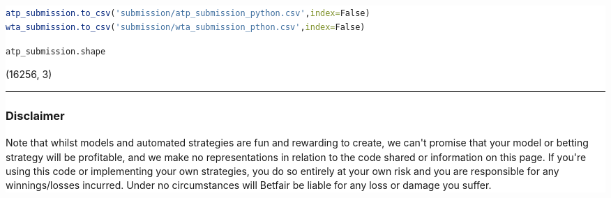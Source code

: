 ``` r
atp_submission.to_csv('submission/atp_submission_python.csv',index=False)
wta_submission.to_csv('submission/wta_submission_pthon.csv',index=False)
```

``` r
atp_submission.shape
```

(16256, 3)

---
### Disclaimer

Note that whilst models and automated strategies are fun and rewarding to create, we can't promise that your model or betting strategy will be profitable, and we make no representations in relation to the code shared or information on this page. If you're using this code or implementing your own strategies, you do so entirely at your own risk and you are responsible for any winnings/losses incurred. Under no circumstances will Betfair be liable for any loss or damage you suffer.